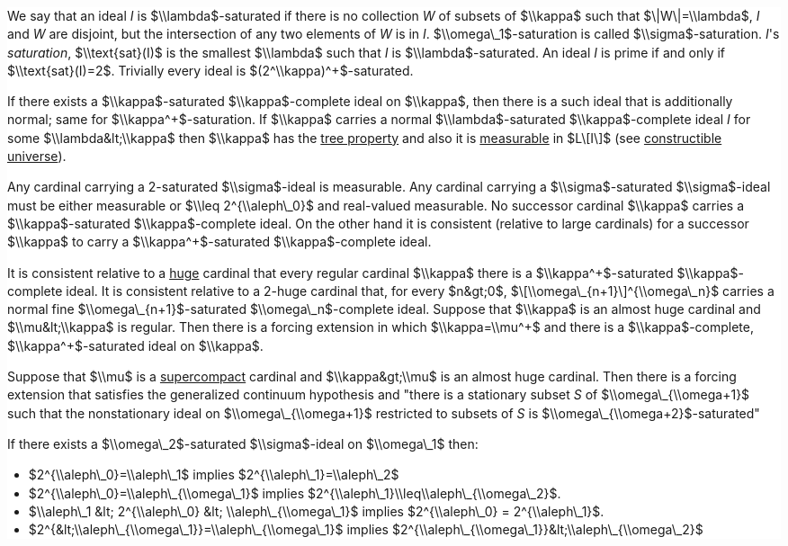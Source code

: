 We say that an ideal $I$ is $\\lambda$-saturated if there is no
collection $W$ of subsets of $\\kappa$ such that $\|W\|=\\lambda$, $I$
and $W$ are disjoint, but the intersection of any two elements of $W$ is
in $I$. $\\omega\_1$-saturation is called $\\sigma$-saturation. $I$'s
*saturation*, $\\text{sat}(I)$ is the smallest $\\lambda$ such that $I$
is $\\lambda$-saturated. An ideal $I$ is prime if and only if
$\\text{sat}(I)=2$. Trivially every ideal is $(2^\\kappa)^+$-saturated.

If there exists a $\\kappa$-saturated $\\kappa$-complete ideal on
$\\kappa$, then there is a such ideal that is additionally normal; same
for $\\kappa^+$-saturation. If $\\kappa$ carries a normal
$\\lambda$-saturated $\\kappa$-complete ideal $I$ for some
$\\lambda&lt;\\kappa$ then $\\kappa$ has the [tree
property](Tree_property "Tree property")
and also it is
[measurable](Measurable "Measurable")
in $L\[I\]$ (see [constructible
universe](Constructible_universe "Constructible universe")).

Any cardinal carrying a 2-saturated $\\sigma$-ideal is measurable. Any
cardinal carrying a $\\sigma$-saturated $\\sigma$-ideal must be either
measurable or $\\leq 2^{\\aleph\_0}$ and real-valued measurable. No
successor cardinal $\\kappa$ carries a $\\kappa$-saturated
$\\kappa$-complete ideal. On the other hand it is consistent (relative
to large cardinals) for a successor $\\kappa$ to carry a
$\\kappa^+$-saturated $\\kappa$-complete ideal.

It is consistent relative to a
[huge](Huge "Huge")
cardinal that every regular cardinal $\\kappa$ there is a
$\\kappa^+$-saturated $\\kappa$-complete ideal. It is consistent
relative to a 2-huge cardinal that, for every $n&gt;0$,
$\[\\omega\_{n+1}\]^{\\omega\_n}$ carries a normal fine
$\\omega\_{n+1}$-saturated $\\omega\_n$-complete ideal. Suppose that
$\\kappa$ is an almost huge cardinal and $\\mu&lt;\\kappa$ is regular.
Then there is a forcing extension in which $\\kappa=\\mu^+$ and there is
a $\\kappa$-complete, $\\kappa^+$-saturated ideal on $\\kappa$.

Suppose that $\\mu$ is a
[supercompact](Supercompact "Supercompact")
cardinal and $\\kappa&gt;\\mu$ is an almost huge cardinal. Then there is
a forcing extension that satisfies the generalized continuum hypothesis
and "there is a stationary subset $S$ of $\\omega\_{\\omega+1}$ such
that the nonstationary ideal on $\\omega\_{\\omega+1}$ restricted to
subsets of $S$ is $\\omega\_{\\omega+2}$-saturated"

If there exists a $\\omega\_2$-saturated $\\sigma$-ideal on $\\omega\_1$
then:

-   $2^{\\aleph\_0}=\\aleph\_1$ implies $2^{\\aleph\_1}=\\aleph\_2$
-   $2^{\\aleph\_0}=\\aleph\_{\\omega\_1}$ implies
    $2^{\\aleph\_1}\\leq\\aleph\_{\\omega\_2}$.
-   $\\aleph\_1 &lt; 2^{\\aleph\_0} &lt; \\aleph\_{\\omega\_1}$ implies
    $2^{\\aleph\_0} = 2^{\\aleph\_1}$.
-   $2^{&lt;\\aleph\_{\\omega\_1}}=\\aleph\_{\\omega\_1}$ implies
    $2^{\\aleph\_{\\omega\_1}}&lt;\\aleph\_{\\omega\_2}$
